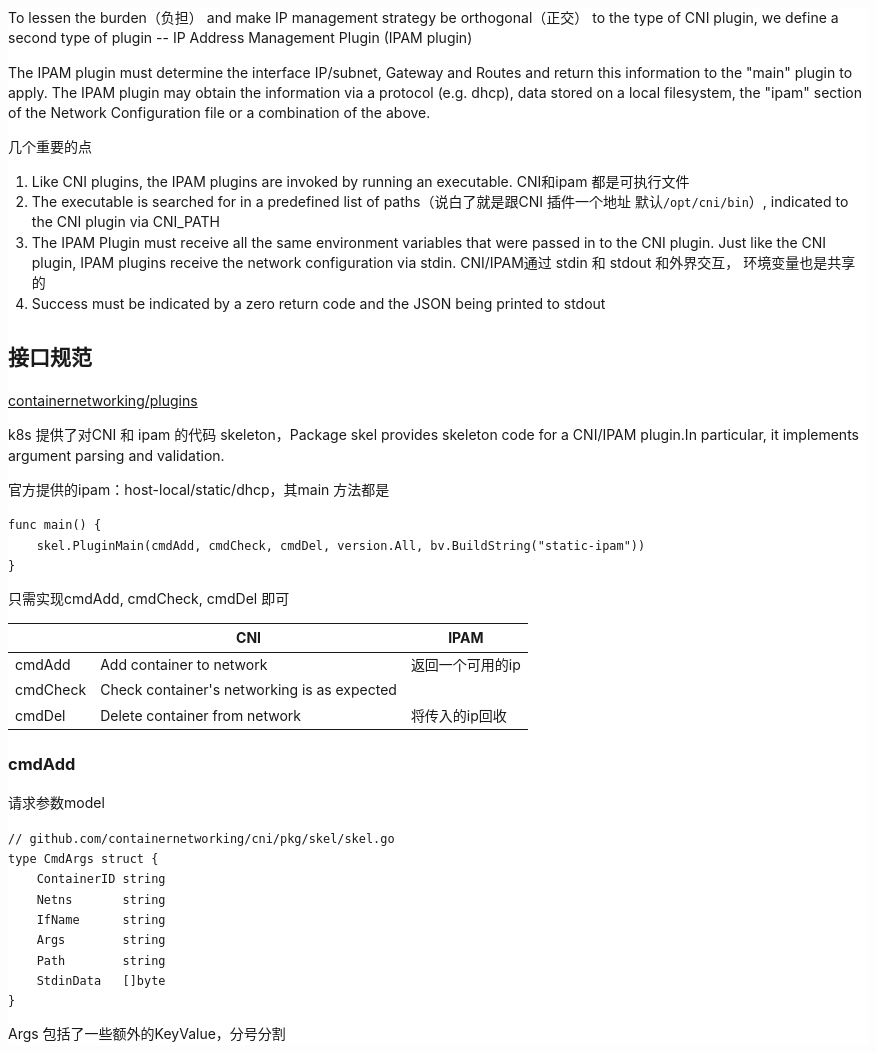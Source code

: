 To lessen the burden（负担） and make IP management strategy be orthogonal（正交） to the type of CNI plugin, we define a second type of plugin -- IP Address Management Plugin (IPAM plugin)

The IPAM plugin must determine the interface IP/subnet, Gateway and Routes and return this information to the "main" plugin to apply. The IPAM plugin may obtain the information via a protocol (e.g. dhcp), data stored on a local filesystem, the "ipam" section of the Network Configuration file or a combination of the above.

几个重要的点

1. Like CNI plugins, the IPAM plugins are invoked by running an executable. CNI和ipam 都是可执行文件
2. The executable is searched for in a predefined list of paths（说白了就是跟CNI 插件一个地址 默认`/opt/cni/bin`）, indicated to the CNI plugin via CNI_PATH
3.  The IPAM Plugin must receive all the same environment variables that were passed in to the CNI plugin. Just like the CNI plugin, IPAM plugins receive the network configuration via stdin. CNI/IPAM通过 stdin 和 stdout 和外界交互， 环境变量也是共享的
3. Success must be indicated by a zero return code and the JSON being printed to stdout 

## 接口规范

[containernetworking/plugins](https://github.com/containernetworking/plugins)

k8s 提供了对CNI 和 ipam 的代码 skeleton，Package skel provides skeleton code for a CNI/IPAM plugin.In particular, it implements argument parsing and validation.

官方提供的ipam：host-local/static/dhcp，其main 方法都是 

    func main() {
        skel.PluginMain(cmdAdd, cmdCheck, cmdDel, version.All, bv.BuildString("static-ipam"))
    }

只需实现cmdAdd, cmdCheck, cmdDel 即可

||CNI|IPAM|
|---|---|---|
|cmdAdd|Add container to network|返回一个可用的ip|
|cmdCheck|Check container's networking is as expected||
|cmdDel|Delete container from network|将传入的ip回收|

### cmdAdd

请求参数model

    // github.com/containernetworking/cni/pkg/skel/skel.go
    type CmdArgs struct {
        ContainerID string
        Netns       string
        IfName      string
        Args        string
        Path        string
        StdinData   []byte
    }

Args 包括了一些额外的KeyValue，分号分割
